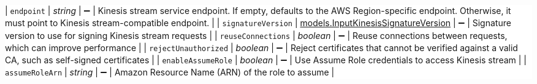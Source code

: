 | `endpoint`                                                                                                                                                                                                                                   | *string*                                                                                                                                                                                                                                     | :heavy_minus_sign:                                                                                                                                                                                                                           | Kinesis stream service endpoint. If empty, defaults to the AWS Region-specific endpoint. Otherwise, it must point to Kinesis stream-compatible endpoint.                                                                                     |
| `signatureVersion`                                                                                                                                                                                                                           | [models.InputKinesisSignatureVersion](../models/inputkinesissignatureversion.md)                                                                                                                                                             | :heavy_minus_sign:                                                                                                                                                                                                                           | Signature version to use for signing Kinesis stream requests                                                                                                                                                                                 |
| `reuseConnections`                                                                                                                                                                                                                           | *boolean*                                                                                                                                                                                                                                    | :heavy_minus_sign:                                                                                                                                                                                                                           | Reuse connections between requests, which can improve performance                                                                                                                                                                            |
| `rejectUnauthorized`                                                                                                                                                                                                                         | *boolean*                                                                                                                                                                                                                                    | :heavy_minus_sign:                                                                                                                                                                                                                           | Reject certificates that cannot be verified against a valid CA, such as self-signed certificates                                                                                                                                             |
| `enableAssumeRole`                                                                                                                                                                                                                           | *boolean*                                                                                                                                                                                                                                    | :heavy_minus_sign:                                                                                                                                                                                                                           | Use Assume Role credentials to access Kinesis stream                                                                                                                                                                                         |
| `assumeRoleArn`                                                                                                                                                                                                                              | *string*                                                                                                                                                                                                                                     | :heavy_minus_sign:                                                                                                                                                                                                                           | Amazon Resource Name (ARN) of the role to assume                                                                                                                                                                                             |